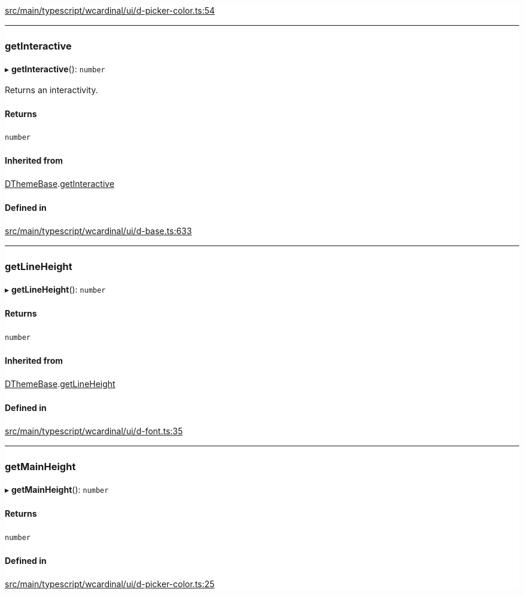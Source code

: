 [src/main/typescript/wcardinal/ui/d-picker-color.ts:54](https://github.com/winter-cardinal/winter-cardinal-ui/blob/v0.200.0/src/main/typescript/wcardinal/ui/d-picker-color.ts#L54)

___

### getInteractive

▸ **getInteractive**(): `number`

Returns an interactivity.

#### Returns

`number`

#### Inherited from

[DThemeBase](DThemeBase.md).[getInteractive](DThemeBase.md#getinteractive)

#### Defined in

[src/main/typescript/wcardinal/ui/d-base.ts:633](https://github.com/winter-cardinal/winter-cardinal-ui/blob/v0.200.0/src/main/typescript/wcardinal/ui/d-base.ts#L633)

___

### getLineHeight

▸ **getLineHeight**(): `number`

#### Returns

`number`

#### Inherited from

[DThemeBase](DThemeBase.md).[getLineHeight](DThemeBase.md#getlineheight)

#### Defined in

[src/main/typescript/wcardinal/ui/d-font.ts:35](https://github.com/winter-cardinal/winter-cardinal-ui/blob/v0.200.0/src/main/typescript/wcardinal/ui/d-font.ts#L35)

___

### getMainHeight

▸ **getMainHeight**(): `number`

#### Returns

`number`

#### Defined in

[src/main/typescript/wcardinal/ui/d-picker-color.ts:25](https://github.com/winter-cardinal/winter-cardinal-ui/blob/v0.200.0/src/main/typescript/wcardinal/ui/d-picker-color.ts#L25)
